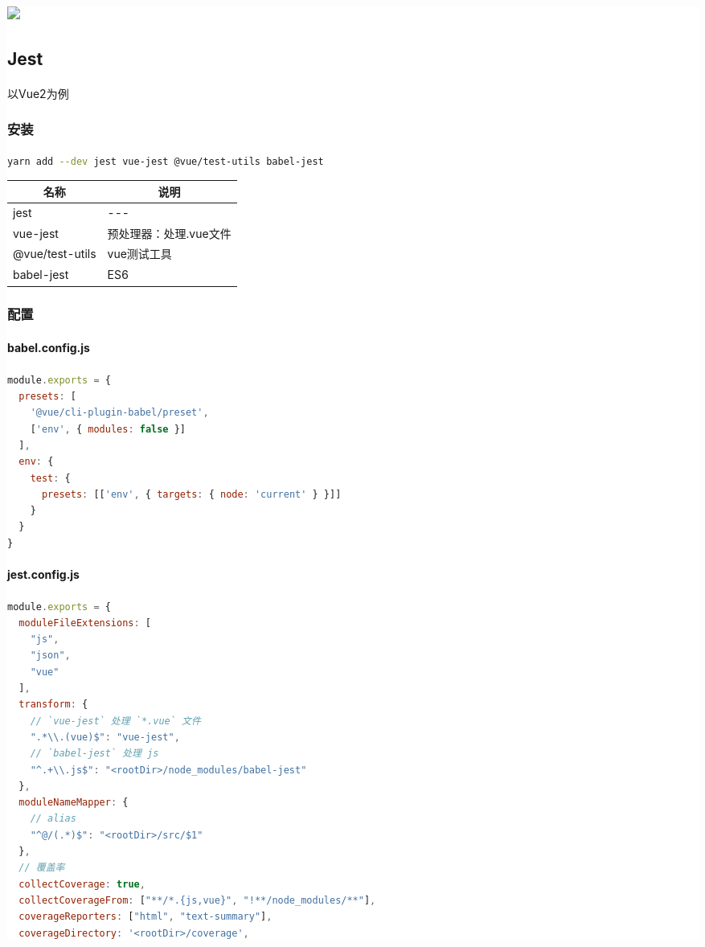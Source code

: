 ![](https://github.com/zliu/images/raw/master/uPic/E4wM1G.png)



## Jest

以Vue2为例

### 安装

```bash
yarn add --dev jest vue-jest @vue/test-utils babel-jest
```

| 名称            | 说明                   |
| --------------- | ---------------------- |
| jest            | ---                    |
| vue-jest        | 预处理器：处理.vue文件 |
| @vue/test-utils | vue测试工具            |
| babel-jest      | ES6                    |

### 配置

#### babel.config.js

```javascript
module.exports = {
  presets: [
    '@vue/cli-plugin-babel/preset',
    ['env', { modules: false }]
  ],
  env: {
    test: {
      presets: [['env', { targets: { node: 'current' } }]]
    }
  }
}
```

#### jest.config.js

```javascript
module.exports = {
  moduleFileExtensions: [
    "js",
    "json",
    "vue"
  ],
  transform: {
    // `vue-jest` 处理 `*.vue` 文件
    ".*\\.(vue)$": "vue-jest",
    // `babel-jest` 处理 js
    "^.+\\.js$": "<rootDir>/node_modules/babel-jest"
  },
  moduleNameMapper: {
    // alias
    "^@/(.*)$": "<rootDir>/src/$1"
  },
  // 覆盖率
  collectCoverage: true,
  collectCoverageFrom: ["**/*.{js,vue}", "!**/node_modules/**"],
  coverageReporters: ["html", "text-summary"],
  coverageDirectory: '<rootDir>/coverage',
```